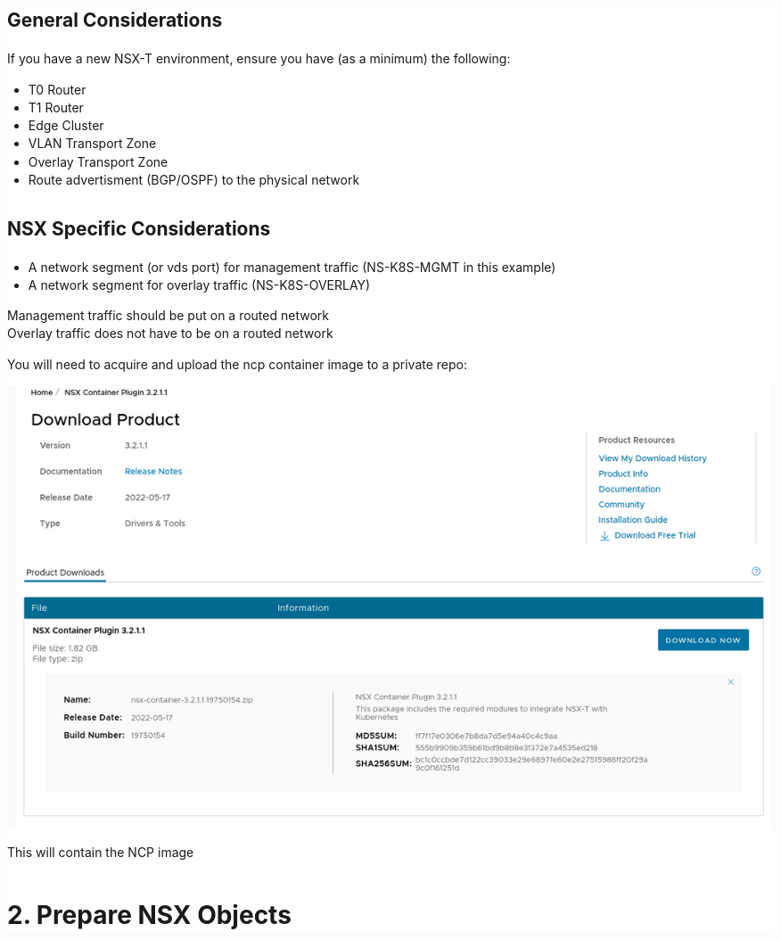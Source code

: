 ## General Considerations

If you have a new NSX-T environment, ensure you have (as a minimum) the following:

* T0 Router
* T1 Router
* Edge Cluster
* VLAN Transport Zone
* Overlay Transport Zone
* Route advertisment (BGP/OSPF) to the physical network

## NSX Specific Considerations

* A network segment (or vds port) for management traffic (NS-K8S-MGMT in this example)
* A network segment for overlay traffic (NS-K8S-OVERLAY)

Management traffic should be put on a routed network  
Overlay traffic does not have to be on a routed network

You will need to acquire and upload the ncp container image to a private repo:

![img_4.png](images/img_4.png)

This will contain the NCP image

# 2. Prepare NSX Objects
